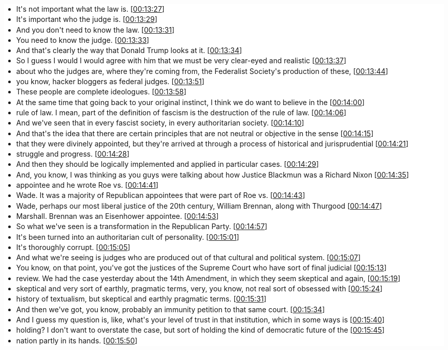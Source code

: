 *  It's not important what the law is. [[00:13:27](https://www.youtube.com/watch?v=99FkgDQj4xc&t=807.22s)]
*  It's important who the judge is. [[00:13:29](https://www.youtube.com/watch?v=99FkgDQj4xc&t=809.18s)]
*  And you don't need to know the law. [[00:13:31](https://www.youtube.com/watch?v=99FkgDQj4xc&t=811.62s)]
*  You need to know the judge. [[00:13:33](https://www.youtube.com/watch?v=99FkgDQj4xc&t=813.06s)]
*  And that's clearly the way that Donald Trump looks at it. [[00:13:34](https://www.youtube.com/watch?v=99FkgDQj4xc&t=814.86s)]
*  So I guess I would I would agree with him that we must be very clear-eyed and realistic [[00:13:37](https://www.youtube.com/watch?v=99FkgDQj4xc&t=817.1s)]
*  about who the judges are, where they're coming from, the Federalist Society's production of these, [[00:13:44](https://www.youtube.com/watch?v=99FkgDQj4xc&t=824.46s)]
*  you know, hacker bloggers as federal judges. [[00:13:51](https://www.youtube.com/watch?v=99FkgDQj4xc&t=831.6600000000001s)]
*  These people are complete ideologues. [[00:13:58](https://www.youtube.com/watch?v=99FkgDQj4xc&t=838.46s)]
*  At the same time that going back to your original instinct, I think we do want to believe in the [[00:14:00](https://www.youtube.com/watch?v=99FkgDQj4xc&t=840.1800000000001s)]
*  rule of law. I mean, part of the definition of fascism is the destruction of the rule of law. [[00:14:06](https://www.youtube.com/watch?v=99FkgDQj4xc&t=846.1s)]
*  And we've seen that in every fascist society, in every authoritarian society. [[00:14:10](https://www.youtube.com/watch?v=99FkgDQj4xc&t=850.9s)]
*  And that's the idea that there are certain principles that are not neutral or objective in the sense [[00:14:15](https://www.youtube.com/watch?v=99FkgDQj4xc&t=855.66s)]
*  that they were divinely appointed, but they're arrived at through a process of historical and jurisprudential [[00:14:21](https://www.youtube.com/watch?v=99FkgDQj4xc&t=861.22s)]
*  struggle and progress. [[00:14:28](https://www.youtube.com/watch?v=99FkgDQj4xc&t=868.3000000000001s)]
*  And then they should be logically implemented and applied in particular cases. [[00:14:29](https://www.youtube.com/watch?v=99FkgDQj4xc&t=869.74s)]
*  And, you know, I was thinking as you guys were talking about how Justice Blackmun was a Richard Nixon [[00:14:35](https://www.youtube.com/watch?v=99FkgDQj4xc&t=875.0999999999999s)]
*  appointee and he wrote Roe vs. [[00:14:41](https://www.youtube.com/watch?v=99FkgDQj4xc&t=881.0999999999999s)]
*  Wade. It was a majority of Republican appointees that were part of Roe vs. [[00:14:43](https://www.youtube.com/watch?v=99FkgDQj4xc&t=883.14s)]
*  Wade, perhaps our most liberal justice of the 20th century, William Brennan, along with Thurgood [[00:14:47](https://www.youtube.com/watch?v=99FkgDQj4xc&t=887.66s)]
*  Marshall. Brennan was an Eisenhower appointee. [[00:14:53](https://www.youtube.com/watch?v=99FkgDQj4xc&t=893.3s)]
*  So what we've seen is a transformation in the Republican Party. [[00:14:57](https://www.youtube.com/watch?v=99FkgDQj4xc&t=897.0999999999999s)]
*  It's been turned into an authoritarian cult of personality. [[00:15:01](https://www.youtube.com/watch?v=99FkgDQj4xc&t=901.3s)]
*  It's thoroughly corrupt. [[00:15:05](https://www.youtube.com/watch?v=99FkgDQj4xc&t=905.74s)]
*  And what we're seeing is judges who are produced out of that cultural and political system. [[00:15:07](https://www.youtube.com/watch?v=99FkgDQj4xc&t=907.14s)]
*  You know, on that point, you've got the justices of the Supreme Court who have sort of final judicial [[00:15:13](https://www.youtube.com/watch?v=99FkgDQj4xc&t=913.9799999999999s)]
*  review. We had the case yesterday about the 14th Amendment, in which they seem skeptical and again, [[00:15:19](https://www.youtube.com/watch?v=99FkgDQj4xc&t=919.0999999999999s)]
*  skeptical and very sort of earthly, pragmatic terms, very, you know, not real sort of obsessed with [[00:15:24](https://www.youtube.com/watch?v=99FkgDQj4xc&t=924.2199999999999s)]
*  history of textualism, but skeptical and earthly pragmatic terms. [[00:15:31](https://www.youtube.com/watch?v=99FkgDQj4xc&t=931.18s)]
*  And then we've got, you know, probably an immunity petition to that same court. [[00:15:34](https://www.youtube.com/watch?v=99FkgDQj4xc&t=934.2199999999999s)]
*  And I guess my question is, like, what's your level of trust in that institution, which in some ways is [[00:15:40](https://www.youtube.com/watch?v=99FkgDQj4xc&t=940.02s)]
*  holding? I don't want to overstate the case, but sort of holding the kind of democratic future of the [[00:15:45](https://www.youtube.com/watch?v=99FkgDQj4xc&t=945.06s)]
*  nation partly in its hands. [[00:15:50](https://www.youtube.com/watch?v=99FkgDQj4xc&t=950.6999999999999s)]